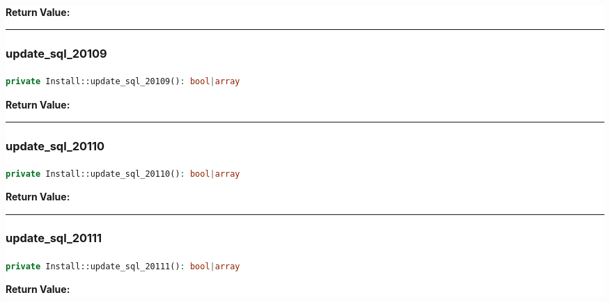 

**Return Value:**





---
### update_sql_20109



```php
private Install::update_sql_20109(): bool|array
```









**Return Value:**





---
### update_sql_20110



```php
private Install::update_sql_20110(): bool|array
```









**Return Value:**





---
### update_sql_20111



```php
private Install::update_sql_20111(): bool|array
```









**Return Value:**

